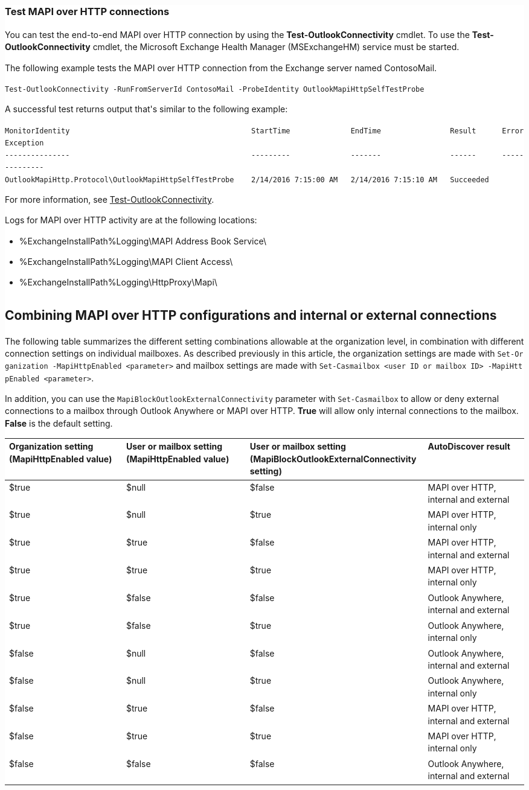 ### Test MAPI over HTTP connections

You can test the end-to-end MAPI over HTTP connection by using the **Test-OutlookConnectivity** cmdlet. To use the **Test-OutlookConnectivity** cmdlet, the Microsoft Exchange Health Manager (MSExchangeHM) service must be started. 
  
The following example tests the MAPI over HTTP connection from the Exchange server named ContosoMail.
  
```
Test-OutlookConnectivity -RunFromServerId ContosoMail -ProbeIdentity OutlookMapiHttpSelfTestProbe
```

A successful test returns output that's similar to the following example:
  
```
MonitorIdentity                                          StartTime              EndTime                Result      Error     Exception
---------------                                          ---------              -------                ------      -----     ---------
OutlookMapiHttp.Protocol\OutlookMapiHttpSelfTestProbe    2/14/2016 7:15:00 AM   2/14/2016 7:15:10 AM   Succeeded
```

For more information, see [Test-OutlookConnectivity](http://technet.microsoft.com/library/09d810f1-0550-4cd3-8feb-f524018a5d6b.aspx).
  
Logs for MAPI over HTTP activity are at the following locations:
  
- %ExchangeInstallPath%Logging\MAPI Address Book Service\
    
- %ExchangeInstallPath%Logging\MAPI Client Access\
    
- %ExchangeInstallPath%Logging\HttpProxy\Mapi\
    
## Combining MAPI over HTTP configurations and internal or external connections

The following table summarizes the different setting combinations allowable at the organization level, in combination with different connection settings on individual mailboxes. As described previously in this article, the organization settings are made with  `Set-Organization -MapiHttpEnabled <parameter>` and mailbox settings are made with  `Set-Casmailbox <user ID or mailbox ID> -MapiHttpEnabled <parameter>`.
  
In addition, you can use the  `MapiBlockOutlookExternalConnectivity` parameter with  `Set-Casmailbox` to allow or deny external connections to a mailbox through Outlook Anywhere or MAPI over HTTP. **True** will allow only internal connections to the mailbox. **False** is the default setting. 
  
|**Organization setting (MapiHttpEnabled value)**|**User or mailbox setting (MapiHttpEnabled value)**|**User or mailbox setting (MapiBlockOutlookExternalConnectivity setting)**|**AutoDiscover result**|
|:-----|:-----|:-----|:-----|
|$true  <br/> |$null  <br/> |$false  <br/> |MAPI over HTTP, internal and external  <br/> |
|$true  <br/> |$null  <br/> |$true  <br/> |MAPI over HTTP, internal only  <br/> |
|$true  <br/> |$true  <br/> |$false  <br/> |MAPI over HTTP, internal and external  <br/> |
|$true  <br/> |$true  <br/> |$true  <br/> |MAPI over HTTP, internal only  <br/> |
|$true  <br/> |$false  <br/> |$false  <br/> |Outlook Anywhere, internal and external  <br/> |
|$true  <br/> |$false  <br/> |$true  <br/> |Outlook Anywhere, internal only  <br/> |
|$false  <br/> |$null  <br/> |$false  <br/> |Outlook Anywhere, internal and external  <br/> |
|$false  <br/> |$null  <br/> |$true  <br/> |Outlook Anywhere, internal only  <br/> |
|$false  <br/> |$true  <br/> |$false  <br/> |MAPI over HTTP, internal and external  <br/> |
|$false  <br/> |$true  <br/> |$true  <br/> |MAPI over HTTP, internal only  <br/> |
|$false  <br/> |$false  <br/> |$false  <br/> |Outlook Anywhere, internal and external  <br/> |